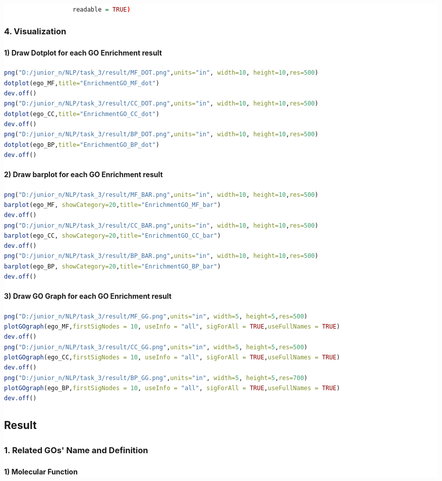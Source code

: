 ```R
			 	   readable = TRUE)
```

### 4. Visualization

#### 1) Draw Dotplot for each GO Enrichment result

```R
png("D:/junior_n/NLP/task_3/result/MF_DOT.png",units="in", width=10, height=10,res=500)
dotplot(ego_MF,title="EnrichmentGO_MF_dot")
dev.off()
png("D:/junior_n/NLP/task_3/result/CC_DOT.png",units="in", width=10, height=10,res=500)
dotplot(ego_CC,title="EnrichmentGO_CC_dot")
dev.off()
png("D:/junior_n/NLP/task_3/result/BP_DOT.png",units="in", width=10, height=10,res=500)
dotplot(ego_BP,title="EnrichmentGO_BP_dot")
dev.off()
```

#### 2) Draw barplot for each GO Enrichment result

```R
png("D:/junior_n/NLP/task_3/result/MF_BAR.png",units="in", width=10, height=10,res=500)
barplot(ego_MF, showCategory=20,title="EnrichmentGO_MF_bar")
dev.off()
png("D:/junior_n/NLP/task_3/result/CC_BAR.png",units="in", width=10, height=10,res=500)
barplot(ego_CC, showCategory=20,title="EnrichmentGO_CC_bar")
dev.off()
png("D:/junior_n/NLP/task_3/result/BP_BAR.png",units="in", width=10, height=10,res=500)
barplot(ego_BP, showCategory=20,title="EnrichmentGO_BP_bar")
dev.off()
```

#### 3) Draw GO Graph for each GO Enrichment result

```R
png("D:/junior_n/NLP/task_3/result/MF_GG.png",units="in", width=5, height=5,res=500)
plotGOgraph(ego_MF,firstSigNodes = 10, useInfo = "all", sigForAll = TRUE,useFullNames = TRUE)
dev.off()
png("D:/junior_n/NLP/task_3/result/CC_GG.png",units="in", width=5, height=5,res=500)
plotGOgraph(ego_CC,firstSigNodes = 10, useInfo = "all", sigForAll = TRUE,useFullNames = TRUE)
dev.off()
png("D:/junior_n/NLP/task_3/result/BP_GG.png",units="in", width=5, height=5,res=700)
plotGOgraph(ego_BP,firstSigNodes = 10, useInfo = "all", sigForAll = TRUE,useFullNames = TRUE)
dev.off()
```

## Result

### 1. Related GOs' Name and Definition

#### 1) Molecular Function
